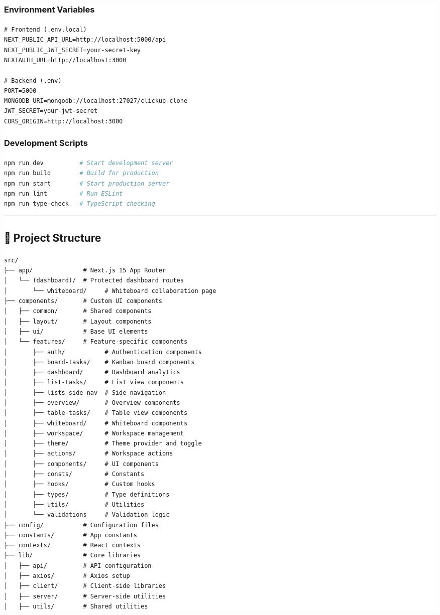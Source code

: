 ### Environment Variables

```env
# Frontend (.env.local)
NEXT_PUBLIC_API_URL=http://localhost:5000/api
NEXT_PUBLIC_JWT_SECRET=your-secret-key
NEXTAUTH_URL=http://localhost:3000

# Backend (.env)
PORT=5000
MONGODB_URI=mongodb://localhost:27027/clickup-clone
JWT_SECRET=your-jwt-secret
CORS_ORIGIN=http://localhost:3000
```

### Development Scripts

```bash
npm run dev          # Start development server
npm run build        # Build for production
npm run start        # Start production server
npm run lint         # Run ESLint
npm run type-check   # TypeScript checking
```

---

## 📁 Project Structure

```
src/
├── app/              # Next.js 15 App Router
│   └── (dashboard)/  # Protected dashboard routes
│       └── whiteboard/     # Whiteboard collaboration page
├── components/       # Custom UI components
│   ├── common/       # Shared components
│   ├── layout/       # Layout components
│   ├── ui/           # Base UI elements
│   └── features/     # Feature-specific components
│       ├── auth/           # Authentication components
│       ├── board-tasks/    # Kanban board components
│       ├── dashboard/      # Dashboard analytics
│       ├── list-tasks/     # List view components
│       ├── lists-side-nav  # Side navigation
│       ├── overview/       # Overview components
│       ├── table-tasks/    # Table view components
│       ├── whiteboard/     # Whiteboard components
│       ├── workspace/      # Workspace management
│       ├── theme/          # Theme provider and toggle
│       ├── actions/        # Workspace actions
│       ├── components/     # UI components
│       ├── consts/         # Constants
│       ├── hooks/          # Custom hooks
│       ├── types/          # Type definitions
│       ├── utils/          # Utilities
│       └── validations     # Validation logic
├── config/           # Configuration files
├── constants/        # App constants
├── contexts/         # React contexts
├── lib/              # Core libraries
│   ├── api/          # API configuration
│   ├── axios/        # Axios setup
│   ├── client/       # Client-side libraries
│   ├── server/       # Server-side utilities
│   ├── utils/        # Shared utilities
```